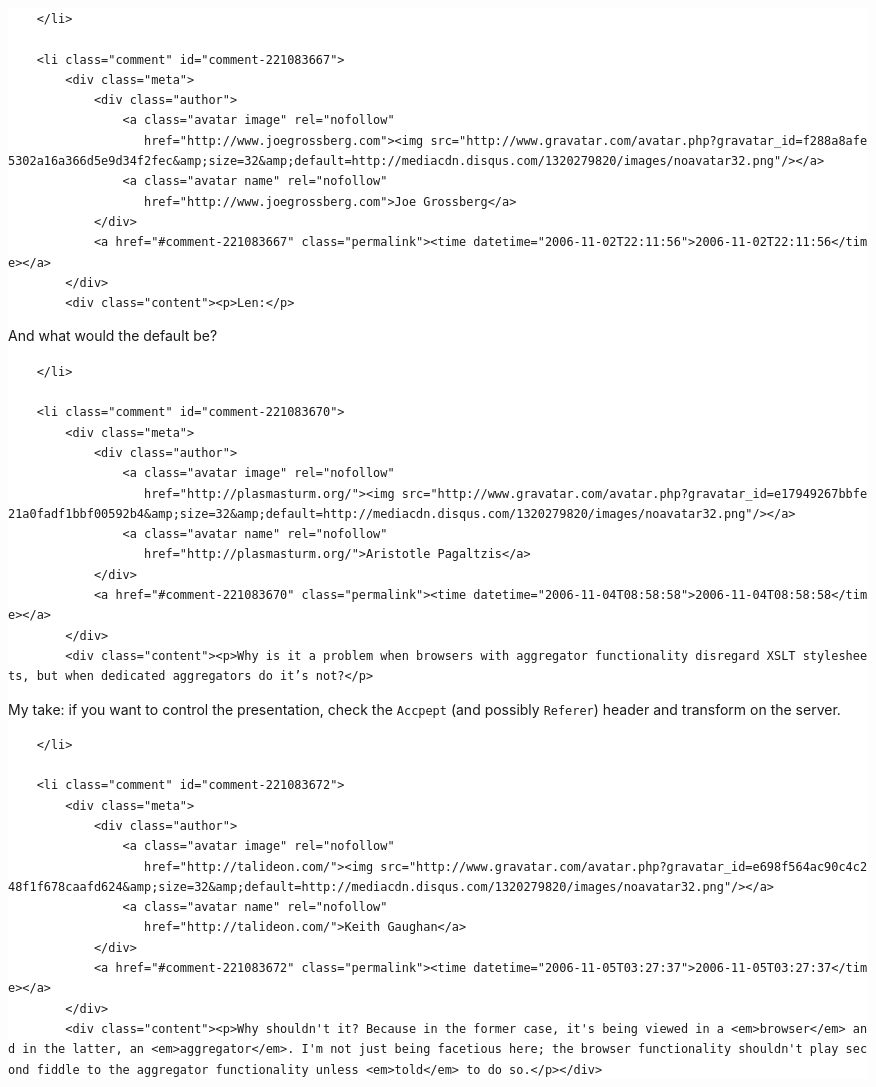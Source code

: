         </li>
    
        <li class="comment" id="comment-221083667">
            <div class="meta">
                <div class="author">
                    <a class="avatar image" rel="nofollow" 
                       href="http://www.joegrossberg.com"><img src="http://www.gravatar.com/avatar.php?gravatar_id=f288a8afe5302a16a366d5e9d34f2fec&amp;size=32&amp;default=http://mediacdn.disqus.com/1320279820/images/noavatar32.png"/></a>
                    <a class="avatar name" rel="nofollow" 
                       href="http://www.joegrossberg.com">Joe Grossberg</a>
                </div>
                <a href="#comment-221083667" class="permalink"><time datetime="2006-11-02T22:11:56">2006-11-02T22:11:56</time></a>
            </div>
            <div class="content"><p>Len:</p>

<p>And what would the default be?</p></div>
            
        </li>
    
        <li class="comment" id="comment-221083670">
            <div class="meta">
                <div class="author">
                    <a class="avatar image" rel="nofollow" 
                       href="http://plasmasturm.org/"><img src="http://www.gravatar.com/avatar.php?gravatar_id=e17949267bbfe21a0fadf1bbf00592b4&amp;size=32&amp;default=http://mediacdn.disqus.com/1320279820/images/noavatar32.png"/></a>
                    <a class="avatar name" rel="nofollow" 
                       href="http://plasmasturm.org/">Aristotle Pagaltzis</a>
                </div>
                <a href="#comment-221083670" class="permalink"><time datetime="2006-11-04T08:58:58">2006-11-04T08:58:58</time></a>
            </div>
            <div class="content"><p>Why is it a problem when browsers with aggregator functionality disregard XSLT stylesheets, but when dedicated aggregators do it’s not?</p>

<p>My take: if you want to control the presentation, check the <code>Accpept</code> (and possibly <code>Referer</code>) header and transform on the server.</p></div>
            
        </li>
    
        <li class="comment" id="comment-221083672">
            <div class="meta">
                <div class="author">
                    <a class="avatar image" rel="nofollow" 
                       href="http://talideon.com/"><img src="http://www.gravatar.com/avatar.php?gravatar_id=e698f564ac90c4c248f1f678caafd624&amp;size=32&amp;default=http://mediacdn.disqus.com/1320279820/images/noavatar32.png"/></a>
                    <a class="avatar name" rel="nofollow" 
                       href="http://talideon.com/">Keith Gaughan</a>
                </div>
                <a href="#comment-221083672" class="permalink"><time datetime="2006-11-05T03:27:37">2006-11-05T03:27:37</time></a>
            </div>
            <div class="content"><p>Why shouldn't it? Because in the former case, it's being viewed in a <em>browser</em> and in the latter, an <em>aggregator</em>. I'm not just being facetious here; the browser functionality shouldn't play second fiddle to the aggregator functionality unless <em>told</em> to do so.</p></div>
            